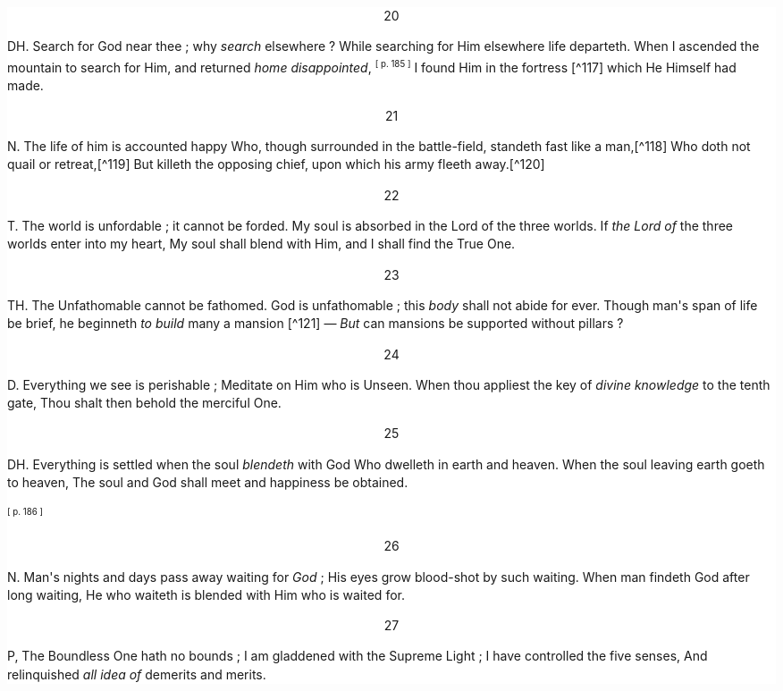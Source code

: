 <p style="text-align:center;">20</p>

DH. Search for God near thee ; why _search_ elsewhere ?
While searching for Him elsewhere life departeth.
When I ascended the mountain to search for Him, and returned _home disappointed_, <span id="p185"><sup><small>[ p. 185 ]</small></sup></span>
I found Him in the fortress [^117] which He Himself had made.

<p style="text-align:center;">21</p>

N. The life of him is accounted happy
Who, though surrounded in the battle-field, standeth fast like a man,[^118]
Who doth not quail or retreat,[^119]
But killeth the opposing chief, upon which his army fleeth away.[^120]

<p style="text-align:center;">22</p>

T. The world is unfordable ; it cannot be forded.
My soul is absorbed in the Lord of the three worlds. 
If _the Lord of_ the three worlds enter into my heart,
My soul shall blend with Him, and I shall find the True One.

<p style="text-align:center;">23</p>

TH. The Unfathomable cannot be fathomed.
God is unfathomable ; this _body_ shall not abide for ever. Though man's span of life be brief, he beginneth _to build_ many a mansion [^121] —
_But_ can mansions be supported without pillars ?

<p style="text-align:center;">24</p>

D. Everything we see is perishable ;
Meditate on Him who is Unseen.
When thou appliest the key of _divine knowledge_ to the tenth gate,
Thou shalt then behold the merciful One.

<p style="text-align:center;">25</p>

DH. Everything is settled when the soul _blendeth_ with God
Who dwelleth in earth and heaven.
When the soul leaving earth goeth to heaven,
The soul and God shall meet and happiness be obtained.

<span id="p186"><sup><small>[ p. 186 ]</small></sup></span>

<p style="text-align:center;">26</p>

N. Man's nights and days pass away waiting for _God_ ;
His eyes grow blood-shot by such waiting.
When man findeth God after long waiting,
He who waiteth is blended with Him who is waited for.

<p style="text-align:center;">27</p>

P, The Boundless One hath no bounds ;
I am gladdened with the Supreme Light ;
I have controlled the five senses,
And relinquished _all idea of_ demerits and merits.
